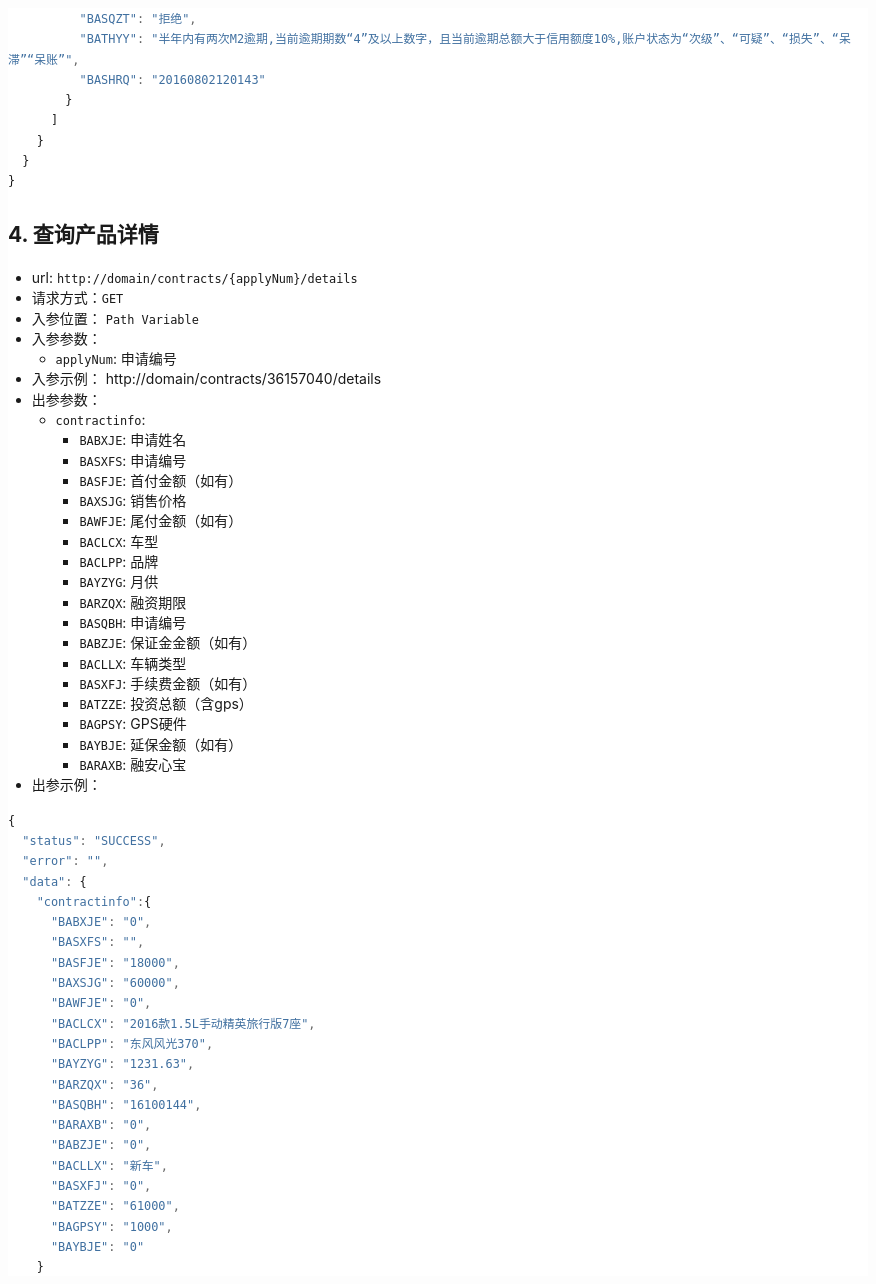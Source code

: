 ```javascript
          "BASQZT": "拒绝",
          "BATHYY": "半年内有两次M2逾期,当前逾期期数“4”及以上数字，且当前逾期总额大于信用额度10%,账户状态为“次级”、“可疑”、“损失”、“呆滞”“呆账”",
          "BASHRQ": "20160802120143"
        }
      ]
    }
  }
}
```

## 4. 查询产品详情
- url: `http://domain/contracts/{applyNum}/details`
- 请求方式：`GET`
- 入参位置： `Path Variable`
- 入参参数：
	- `applyNum`: 申请编号
- 入参示例：
	http://domain/contracts/36157040/details
- 出参参数：
	- `contractinfo`:
		- `BABXJE`: 申请姓名
		- `BASXFS`: 申请编号
		- `BASFJE`: 首付金额（如有）
		- `BAXSJG`: 销售价格
		- `BAWFJE`: 尾付金额（如有）
		- `BACLCX`: 车型
		- `BACLPP`: 品牌
		- `BAYZYG`: 月供
		- `BARZQX`: 融资期限
		- `BASQBH`: 申请编号
		- `BABZJE`: 保证金金额（如有）
		- `BACLLX`: 车辆类型
		- `BASXFJ`: 手续费金额（如有）
		- `BATZZE`: 投资总额（含gps）
		- `BAGPSY`: GPS硬件
		- `BAYBJE`: 延保金额（如有）
		- `BARAXB`: 融安心宝
- 出参示例：
```javascript
{
  "status": "SUCCESS",
  "error": "",
  "data": {
    "contractinfo":{
      "BABXJE": "0",
      "BASXFS": "",
      "BASFJE": "18000",
      "BAXSJG": "60000",
      "BAWFJE": "0",
      "BACLCX": "2016款1.5L手动精英旅行版7座",
      "BACLPP": "东风风光370",
      "BAYZYG": "1231.63",
      "BARZQX": "36",
      "BASQBH": "16100144",
      "BARAXB": "0",
      "BABZJE": "0",
      "BACLLX": "新车",
      "BASXFJ": "0",
      "BATZZE": "61000",
      "BAGPSY": "1000",
      "BAYBJE": "0"
    }
```